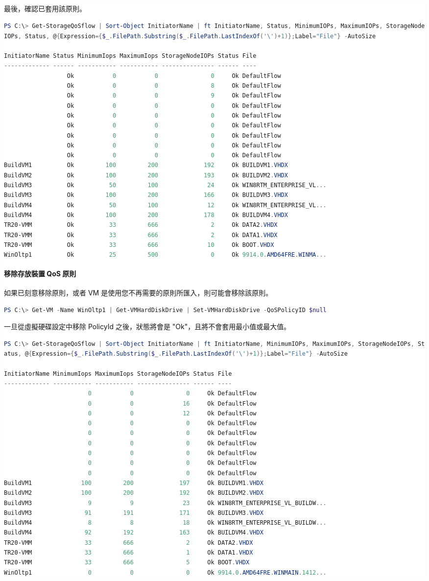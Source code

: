最後，確認已套用該原則。  

```PowerShell
PS C:\> Get-StorageQoSflow | Sort-Object InitiatorName | ft InitiatorName, Status, MinimumIOPs, MaximumIOPs, StorageNodeIOPs, Status, @{Expression={$_.FilePath.Substring($_.FilePath.LastIndexOf('\')+1)};Label="File"} -AutoSize  

InitiatorName Status MinimumIops MaximumIops StorageNodeIOPs Status File  
------------- ------ ----------- ----------- --------------- ------ ----  
                  Ok           0           0               0     Ok DefaultFlow  
                  Ok           0           0               8     Ok DefaultFlow  
                  Ok           0           0               9     Ok DefaultFlow  
                  Ok           0           0               0     Ok DefaultFlow  
                  Ok           0           0               0     Ok DefaultFlow  
                  Ok           0           0               0     Ok DefaultFlow  
                  Ok           0           0               0     Ok DefaultFlow  
                  Ok           0           0               0     Ok DefaultFlow  
                  Ok           0           0               0     Ok DefaultFlow  
BuildVM1          Ok         100         200             192     Ok BUILDVM1.VHDX  
BuildVM2          Ok         100         200             193     Ok BUILDVM2.VHDX  
BuildVM3          Ok          50         100              24     Ok WIN8RTM_ENTERPRISE_VL...  
BuildVM3          Ok         100         200             166     Ok BUILDVM3.VHDX  
BuildVM4          Ok          50         100              12     Ok WIN8RTM_ENTERPRISE_VL...  
BuildVM4          Ok         100         200             178     Ok BUILDVM4.VHDX  
TR20-VMM          Ok          33         666               2     Ok DATA2.VHDX  
TR20-VMM          Ok          33         666               2     Ok DATA1.VHDX  
TR20-VMM          Ok          33         666              10     Ok BOOT.VHDX  
WinOltp1          Ok          25         500               0     Ok 9914.0.AMD64FRE.WINMA...  
```  

#### <a name="remove-storage-qos-policies"></a><a name="BKMK_RemovePolicyFromVM"></a>移除存放裝置 QoS 原則  

如果已刻意移除原則，或者 VM 是使用您不再需要的原則所匯入，則可能會移除該原則。  

```PowerShell
PS C:\> Get-VM -Name WinOltp1 | Get-VMHardDiskDrive | Set-VMHardDiskDrive -QoSPolicyID $null  
```  

一旦從虛擬硬碟設定中移除 PolicyId 之後，狀態將會是 "Ok"，且將不會套用最小值或最大值。  

```PowerShell
PS C:\> Get-StorageQoSflow | Sort-Object InitiatorName | ft InitiatorName, MinimumIOPs, MaximumIOPs, StorageNodeIOPs, Status, @{Expression={$_.FilePath.Substring($_.FilePath.LastIndexOf('\')+1)};Label="File"} -AutoSize  

InitiatorName MinimumIops MaximumIops StorageNodeIOPs Status File  
------------- ----------- ----------- --------------- ------ ----  
                        0           0               0     Ok DefaultFlow  
                        0           0              16     Ok DefaultFlow  
                        0           0              12     Ok DefaultFlow  
                        0           0               0     Ok DefaultFlow  
                        0           0               0     Ok DefaultFlow  
                        0           0               0     Ok DefaultFlow  
                        0           0               0     Ok DefaultFlow  
                        0           0               0     Ok DefaultFlow  
                        0           0               0     Ok DefaultFlow  
BuildVM1              100         200             197     Ok BUILDVM1.VHDX  
BuildVM2              100         200             192     Ok BUILDVM2.VHDX  
BuildVM3                9           9              23     Ok WIN8RTM_ENTERPRISE_VL_BUILDW...  
BuildVM3               91         191             171     Ok BUILDVM3.VHDX  
BuildVM4                8           8              18     Ok WIN8RTM_ENTERPRISE_VL_BUILDW...  
BuildVM4               92         192             163     Ok BUILDVM4.VHDX  
TR20-VMM               33         666               2     Ok DATA2.VHDX  
TR20-VMM               33         666               1     Ok DATA1.VHDX  
TR20-VMM               33         666               5     Ok BOOT.VHDX  
WinOltp1                0           0               0     Ok 9914.0.AMD64FRE.WINMAIN.1412...  
```